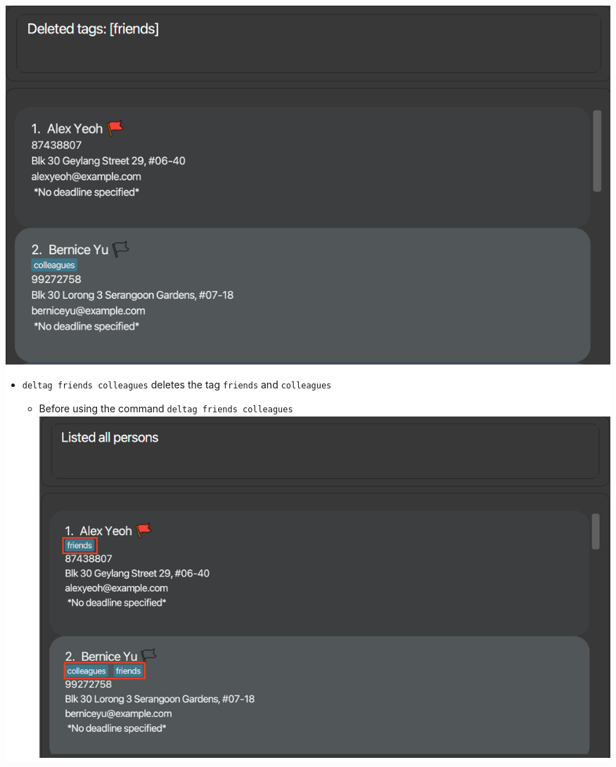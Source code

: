   ![result for deltag friends](images/del-tag/deltag-friends.png)

* `deltag friends colleagues` deletes the tag `friends` and `colleagues`

  * Before using the command `deltag friends colleagues`
  ![before deltag friends colleagues](images/del-tag/before-deltag-friends-colleagues.png)
